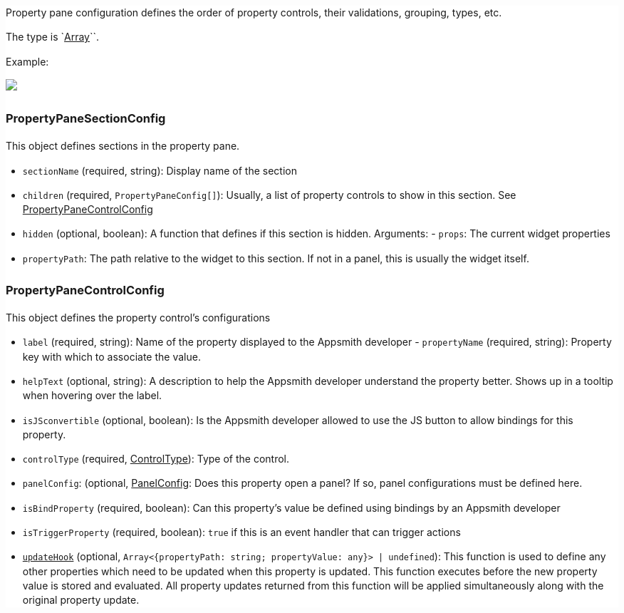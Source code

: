 Property pane configuration defines the order of property controls, their validations, grouping, types, etc.

The type is `[Array<PropertyPaneConfig>](https://github.com/appsmithorg/appsmith/blob/e772fd4ff96accfb94818fa9f0b58dc6851a1cf0/app/client/src/constants/PropertyControlConstants.tsx#L100)``.

Example:
<p>
<img src="assets/propertyConfig.png" width="320px">
</p>

### PropertyPaneSectionConfig

This object defines sections in the property pane. 

- `sectionName` (required, string): Display name of the section 

- `children` (required, `PropertyPaneConfig[]`): Usually, a list of property controls to show in this section. See [PropertyPaneControlConfig](#propertypanecontrolconfig) 

- `hidden` (optional, boolean): A function that defines if this section is hidden. Arguments: - `props`: The current widget properties 

- `propertyPath`: The path relative to the widget to this section. If not in a panel, this is usually the widget itself.

### PropertyPaneControlConfig

This object defines the property control’s configurations 

- `label` (required, string): Name of the property displayed to the Appsmith developer - `propertyName` (required, string): Property key with which to associate the value. 

- `helpText` (optional, string): A description to help the Appsmith developer understand the property better. Shows up in a tooltip when hovering over the label. 

- `isJSconvertible` (optional, boolean): Is the Appsmith developer allowed to use the JS button to allow bindings for this property. 

- `controlType` (required, [ControlType](https://github.com/appsmithorg/appsmith/blob/e772fd4ff96accfb94818fa9f0b58dc6851a1cf0/app/client/src/components/propertyControls/index.ts#L52)): Type of the control. 

- `panelConfig`: (optional, [PanelConfig](#panelconfig): Does this property open a panel? If so, panel configurations must be defined here. 

- `isBindProperty` (required, boolean): Can this property’s value be defined using bindings by an Appsmith developer 

- `isTriggerProperty` (required, boolean): `true` if this is an event handler that can trigger actions 

- [`updateHook`](https://github.com/appsmithorg/appsmith/blob/24b9da6741660ab624c27fc9bbcca335779733cc/app/client/src/constants/PropertyControlConstants.tsx#L49) (optional, `Array<{propertyPath: string; propertyValue: any}> | undefined`): This function is used to define any other properties which need to be updated when this property is updated. This function executes before the new property value is stored and evaluated. All property updates returned from this function will be applied simultaneously along with the original property update. 
